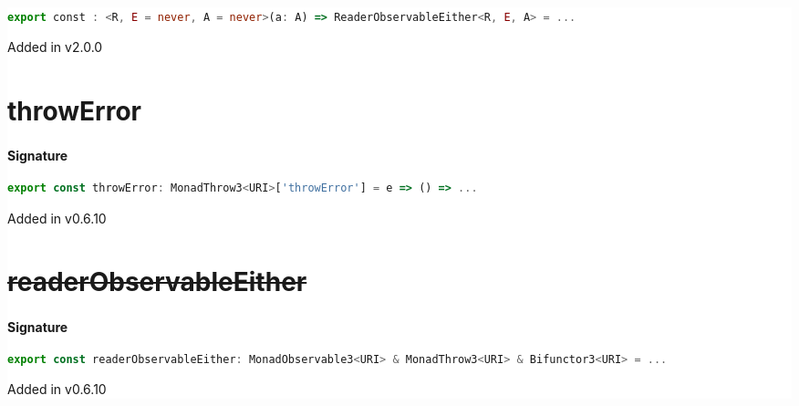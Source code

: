 ```ts
export const : <R, E = never, A = never>(a: A) => ReaderObservableEither<R, E, A> = ...
```

Added in v2.0.0

# throwError

**Signature**

```ts
export const throwError: MonadThrow3<URI>['throwError'] = e => () => ...
```

Added in v0.6.10

# ~~readerObservableEither~~

**Signature**

```ts
export const readerObservableEither: MonadObservable3<URI> & MonadThrow3<URI> & Bifunctor3<URI> = ...
```

Added in v0.6.10
